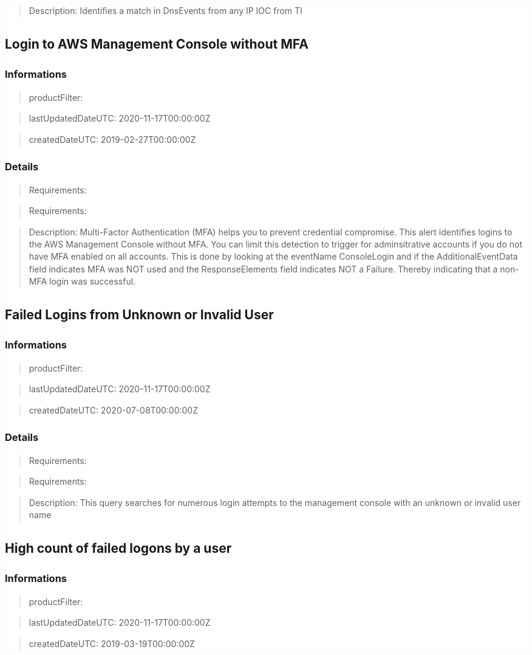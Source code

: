 > Description: Identifies a match in DnsEvents from any IP IOC from TI

## Login to AWS Management Console without MFA

### Informations

> productFilter: 

> lastUpdatedDateUTC: 2020-11-17T00:00:00Z

> createdDateUTC: 2019-02-27T00:00:00Z

### Details

> Requirements:

> Requirements: 

> Description: Multi-Factor Authentication (MFA) helps you to prevent credential compromise. This alert identifies logins to the AWS Management Console without MFA.
You can limit this detection to trigger for adminsitrative accounts if you do not have MFA enabled on all accounts.
This is done by looking at the eventName ConsoleLogin and if the AdditionalEventData field indicates MFA was NOT used 
and the ResponseElements field indicates NOT a Failure. Thereby indicating that a non-MFA login was successful.

## Failed Logins from Unknown or Invalid User

### Informations

> productFilter: 

> lastUpdatedDateUTC: 2020-11-17T00:00:00Z

> createdDateUTC: 2020-07-08T00:00:00Z

### Details

> Requirements:

> Requirements: 

> Description: This query searches for numerous login attempts to the management console with an unknown or invalid user name

## High count of failed logons by a user

### Informations

> productFilter: 

> lastUpdatedDateUTC: 2020-11-17T00:00:00Z

> createdDateUTC: 2019-03-19T00:00:00Z
